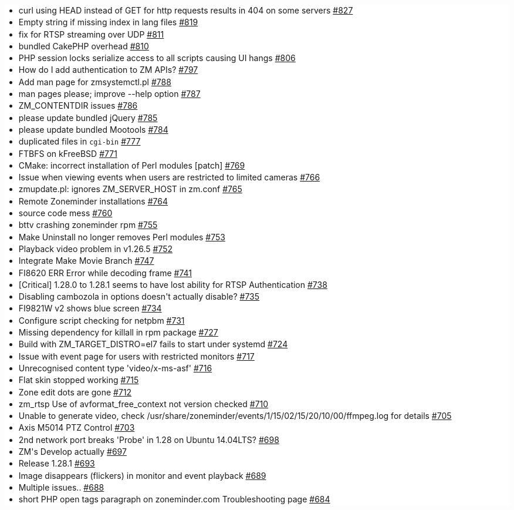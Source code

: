 - curl using HEAD instead of GET for http requests results in 404 on some servers [\#827](https://github.com/ZoneMinder/ZoneMinder/issues/827)
- Empty string if missing index in lang files [\#819](https://github.com/ZoneMinder/ZoneMinder/issues/819)
- fix for RTSP streaming over UDP [\#811](https://github.com/ZoneMinder/ZoneMinder/issues/811)
- bundled CakePHP overhead [\#810](https://github.com/ZoneMinder/ZoneMinder/issues/810)
- PHP session locks serialize access to all scripts causing UI hangs [\#806](https://github.com/ZoneMinder/ZoneMinder/issues/806)
- How do I add authentication to ZM APIs? [\#797](https://github.com/ZoneMinder/ZoneMinder/issues/797)
- Add man page for zmsystemctl.pl [\#788](https://github.com/ZoneMinder/ZoneMinder/issues/788)
- man pages please; improve --help option [\#787](https://github.com/ZoneMinder/ZoneMinder/issues/787)
- ZM\_CONTENTDIR issues [\#786](https://github.com/ZoneMinder/ZoneMinder/issues/786)
- please update bundled jQuery [\#785](https://github.com/ZoneMinder/ZoneMinder/issues/785)
- please update bundled Mootools [\#784](https://github.com/ZoneMinder/ZoneMinder/issues/784)
- duplicated files in `cgi-bin` [\#777](https://github.com/ZoneMinder/ZoneMinder/issues/777)
- FTBFS on kFreeBSD [\#771](https://github.com/ZoneMinder/ZoneMinder/issues/771)
- CMake: incorrect installation of Perl modules \[patch\] [\#769](https://github.com/ZoneMinder/ZoneMinder/issues/769)
- Issue when viewing events when users are restricted to limited cameras [\#766](https://github.com/ZoneMinder/ZoneMinder/issues/766)
- zmupdate.pl: ignores ZM\_SERVER\_HOST in zm.conf [\#765](https://github.com/ZoneMinder/ZoneMinder/issues/765)
- Remote Zoneminder installations [\#764](https://github.com/ZoneMinder/ZoneMinder/issues/764)
- source code mess [\#760](https://github.com/ZoneMinder/ZoneMinder/issues/760)
- bttv crashing zoneminder rpm [\#755](https://github.com/ZoneMinder/ZoneMinder/issues/755)
- Make Uninstall no longer removes Perl modules [\#753](https://github.com/ZoneMinder/ZoneMinder/issues/753)
- Playback video problem in v1.26.5 [\#752](https://github.com/ZoneMinder/ZoneMinder/issues/752)
- Integrate Make Movie Branch [\#747](https://github.com/ZoneMinder/ZoneMinder/issues/747)
- FI8620 ERR	Error while decoding frame [\#741](https://github.com/ZoneMinder/ZoneMinder/issues/741)
- \[Critical\] 1.28.0 to 1.28.1 seems to have lost ability for RTSP Authentication [\#738](https://github.com/ZoneMinder/ZoneMinder/issues/738)
- Disabling cambozola in options doesn't actually disable? [\#735](https://github.com/ZoneMinder/ZoneMinder/issues/735)
- FI9821W v2 shows blue screen [\#734](https://github.com/ZoneMinder/ZoneMinder/issues/734)
- Configure script checking for netpbm [\#731](https://github.com/ZoneMinder/ZoneMinder/issues/731)
- Missing dependency for killall in rpm package [\#727](https://github.com/ZoneMinder/ZoneMinder/issues/727)
- Build with ZM\_TARGET\_DISTRO=el7 fails to start under systemd [\#724](https://github.com/ZoneMinder/ZoneMinder/issues/724)
- Issue with event page for users with restricted monitors [\#717](https://github.com/ZoneMinder/ZoneMinder/issues/717)
- Unrecognised content type 'video/x-ms-asf' [\#716](https://github.com/ZoneMinder/ZoneMinder/issues/716)
- Flat skin stopped working [\#715](https://github.com/ZoneMinder/ZoneMinder/issues/715)
- Zone edit dots are gone [\#712](https://github.com/ZoneMinder/ZoneMinder/issues/712)
- zm\_rtsp Use of avformat\_free\_context not version checked [\#710](https://github.com/ZoneMinder/ZoneMinder/issues/710)
- Unable to generate video, check /usr/share/zoneminder/events/1/15/02/15/20/10/00/ffmpeg.log for details [\#705](https://github.com/ZoneMinder/ZoneMinder/issues/705)
- Axis M5014 PTZ Control [\#703](https://github.com/ZoneMinder/ZoneMinder/issues/703)
- 2nd network port breaks 'Probe' in 1.28 on Ubuntu 14.04LTS? [\#698](https://github.com/ZoneMinder/ZoneMinder/issues/698)
- ZM's Develop actually [\#697](https://github.com/ZoneMinder/ZoneMinder/issues/697)
- Release 1.28.1 [\#693](https://github.com/ZoneMinder/ZoneMinder/issues/693)
- Image disappears \(flickers\) in monitor and event playback [\#689](https://github.com/ZoneMinder/ZoneMinder/issues/689)
- Multiple issues.. [\#688](https://github.com/ZoneMinder/ZoneMinder/issues/688)
-  short PHP open tags paragraph on zoneminder.com Troubleshooting page [\#684](https://github.com/ZoneMinder/ZoneMinder/issues/684)